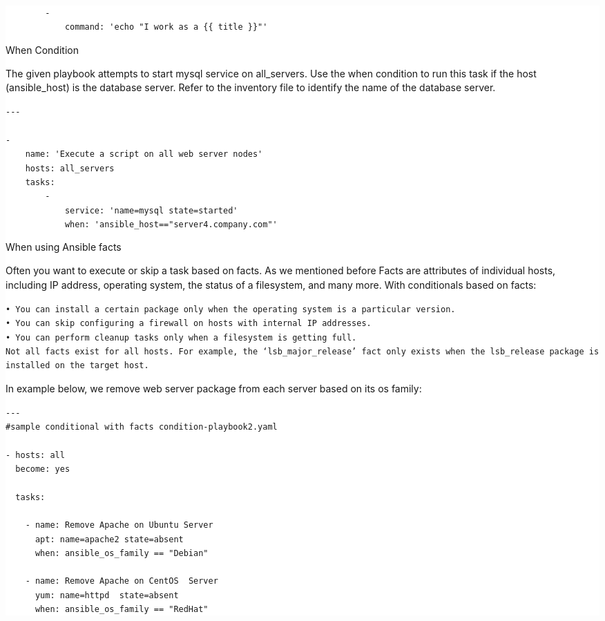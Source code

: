 ~~~~ 
        -
            command: 'echo "I work as a {{ title }}"'
~~~~ 

When Condition 


The given playbook attempts to start mysql service on all_servers. Use the when condition to run this task if the host (ansible_host) is the database server.
Refer to the inventory file to identify the name of the database server.



~~~~
---

-
    name: 'Execute a script on all web server nodes'
    hosts: all_servers
    tasks:
        -
            service: 'name=mysql state=started'
            when: 'ansible_host=="server4.company.com"' 

~~~~  
	
When using Ansible facts 

Often you want to execute or skip a task based on facts. As we mentioned before Facts are attributes of individual hosts, including IP address, operating system, the status of a filesystem, and many more. With conditionals based on facts: 

	• You can install a certain package only when the operating system is a particular version.
	• You can skip configuring a firewall on hosts with internal IP addresses.
	• You can perform cleanup tasks only when a filesystem is getting full.
	Not all facts exist for all hosts. For example, the ‘lsb_major_release’ fact only exists when the lsb_release package is installed on the target host. 
	
 In example below, we remove web server package from each server based on its os family:

~~~~
---
#sample conditional with facts condition-playbook2.yaml

- hosts: all
  become: yes

  tasks:

    - name: Remove Apache on Ubuntu Server
      apt: name=apache2 state=absent
      when: ansible_os_family == "Debian"

    - name: Remove Apache on CentOS  Server
      yum: name=httpd  state=absent
      when: ansible_os_family == "RedHat"
~~~~
